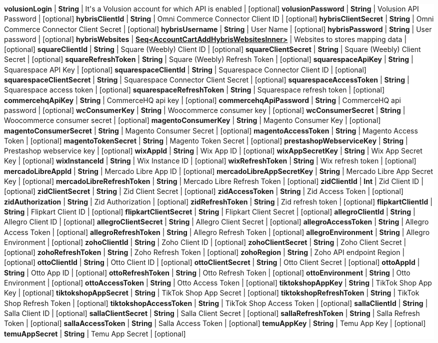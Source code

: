 **volusionLogin** | **String** | It&#39;s a Volusion account for which API is enabled |  [optional]
**volusionPassword** | **String** | Volusion API Password |  [optional]
**hybrisClientId** | **String** | Omni Commerce Connector Client ID |  [optional]
**hybrisClientSecret** | **String** | Omni Commerce Connector Client Secret |  [optional]
**hybrisUsername** | **String** | User Name |  [optional]
**hybrisPassword** | **String** | User password |  [optional]
**hybrisWebsites** | [**Seq&lt;AccountCartAddHybrisWebsitesInner&gt;**](AccountCartAddHybrisWebsitesInner.md) | Websites to stores mapping data |  [optional]
**squareClientId** | **String** | Square (Weebly) Client ID |  [optional]
**squareClientSecret** | **String** | Square (Weebly) Client Secret |  [optional]
**squareRefreshToken** | **String** | Square (Weebly) Refresh Token |  [optional]
**squarespaceApiKey** | **String** | Squarespace API Key |  [optional]
**squarespaceClientId** | **String** | Squarespace Connector Client ID |  [optional]
**squarespaceClientSecret** | **String** | Squarespace Connector Client Secret |  [optional]
**squarespaceAccessToken** | **String** | Squarespace access token |  [optional]
**squarespaceRefreshToken** | **String** | Squarespace refresh token |  [optional]
**commercehqApiKey** | **String** | CommerceHQ api key |  [optional]
**commercehqApiPassword** | **String** | CommerceHQ api password |  [optional]
**wcConsumerKey** | **String** | Woocommerce consumer key |  [optional]
**wcConsumerSecret** | **String** | Woocommerce consumer secret |  [optional]
**magentoConsumerKey** | **String** | Magento Consumer Key |  [optional]
**magentoConsumerSecret** | **String** | Magento Consumer Secret |  [optional]
**magentoAccessToken** | **String** | Magento Access Token |  [optional]
**magentoTokenSecret** | **String** | Magento Token Secret |  [optional]
**prestashopWebserviceKey** | **String** | Prestashop webservice key |  [optional]
**wixAppId** | **String** | Wix App ID |  [optional]
**wixAppSecretKey** | **String** | Wix App Secret Key |  [optional]
**wixInstanceId** | **String** | Wix Instance ID |  [optional]
**wixRefreshToken** | **String** | Wix refresh token |  [optional]
**mercadoLibreAppId** | **String** | Mercado Libre App ID |  [optional]
**mercadoLibreAppSecretKey** | **String** | Mercado Libre App Secret Key |  [optional]
**mercadoLibreRefreshToken** | **String** | Mercado Libre Refresh Token |  [optional]
**zidClientId** | **Int** | Zid Client ID |  [optional]
**zidClientSecret** | **String** | Zid Client Secret |  [optional]
**zidAccessToken** | **String** | Zid Access Token |  [optional]
**zidAuthorization** | **String** | Zid Authorization |  [optional]
**zidRefreshToken** | **String** | Zid refresh token |  [optional]
**flipkartClientId** | **String** | Flipkart Client ID |  [optional]
**flipkartClientSecret** | **String** | Flipkart Client Secret |  [optional]
**allegroClientId** | **String** | Allegro Client ID |  [optional]
**allegroClientSecret** | **String** | Allegro Client Secret |  [optional]
**allegroAccessToken** | **String** | Allegro Access Token |  [optional]
**allegroRefreshToken** | **String** | Allegro Refresh Token |  [optional]
**allegroEnvironment** | **String** | Allegro Environment |  [optional]
**zohoClientId** | **String** | Zoho Client ID |  [optional]
**zohoClientSecret** | **String** | Zoho Client Secret |  [optional]
**zohoRefreshToken** | **String** | Zoho Refresh Token |  [optional]
**zohoRegion** | **String** | Zoho API endpoint Region |  [optional]
**ottoClientId** | **String** | Otto Client ID |  [optional]
**ottoClientSecret** | **String** | Otto Client Secret |  [optional]
**ottoAppId** | **String** | Otto App ID |  [optional]
**ottoRefreshToken** | **String** | Otto Refresh Token |  [optional]
**ottoEnvironment** | **String** | Otto Environment |  [optional]
**ottoAccessToken** | **String** | Otto Access Token |  [optional]
**tiktokshopAppKey** | **String** | TikTok Shop App Key |  [optional]
**tiktokshopAppSecret** | **String** | TikTok Shop App Secret |  [optional]
**tiktokshopRefreshToken** | **String** | TikTok Shop Refresh Token |  [optional]
**tiktokshopAccessToken** | **String** | TikTok Shop Access Token |  [optional]
**sallaClientId** | **String** | Salla Client ID |  [optional]
**sallaClientSecret** | **String** | Salla Client Secret |  [optional]
**sallaRefreshToken** | **String** | Salla Refresh Token |  [optional]
**sallaAccessToken** | **String** | Salla Access Token |  [optional]
**temuAppKey** | **String** | Temu App Key |  [optional]
**temuAppSecret** | **String** | Temu App Secret |  [optional]